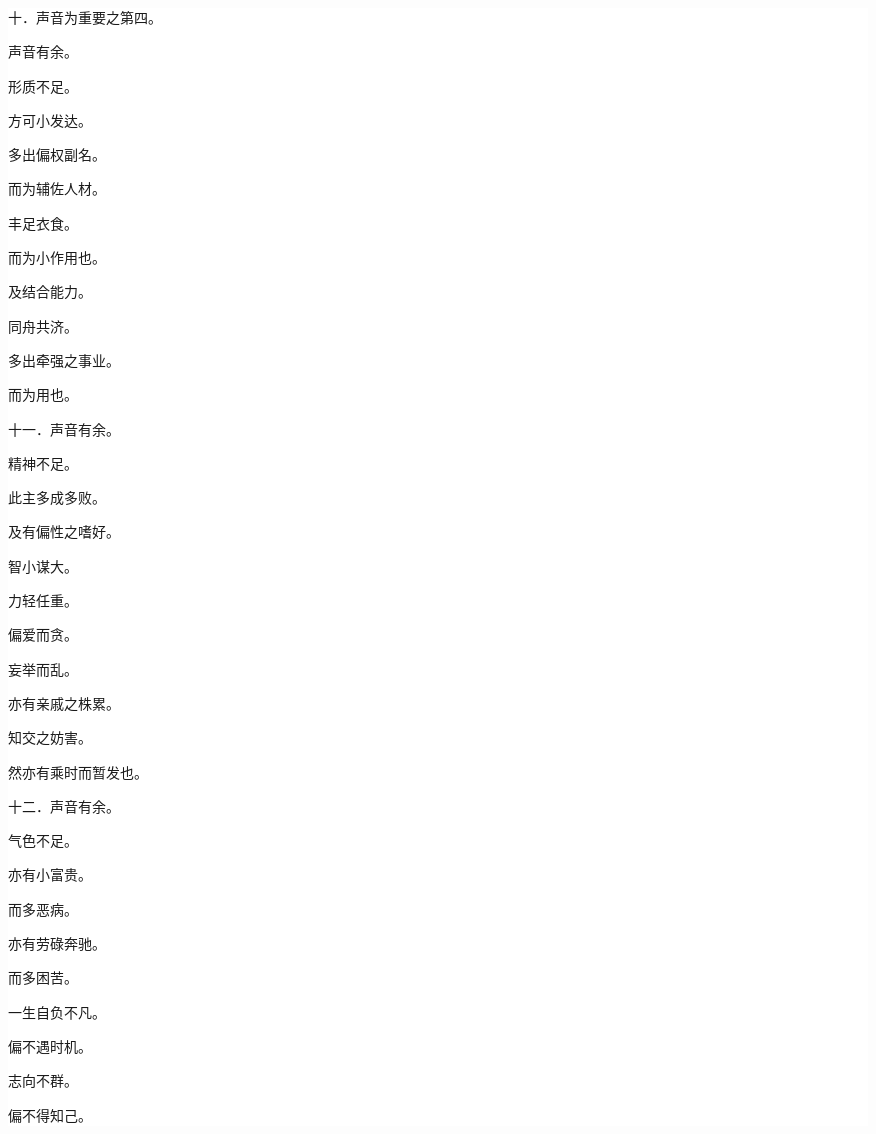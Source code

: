 十．声音为重要之第四。

声音有余。

形质不足。

方可小发达。

多出偏权副名。

而为辅佐人材。

丰足衣食。

而为小作用也。

及结合能力。

同舟共济。

多出牵强之事业。

而为用也。

十一．声音有余。

精神不足。

此主多成多败。

及有偏性之嗜好。

智小谋大。

力轻任重。

偏爱而贪。

妄举而乱。

亦有亲戚之株累。

知交之妨害。

然亦有乘时而暂发也。

十二．声音有余。

气色不足。

亦有小富贵。

而多恶病。

亦有劳碌奔驰。

而多困苦。

一生自负不凡。

偏不遇时机。

志向不群。

偏不得知己。

